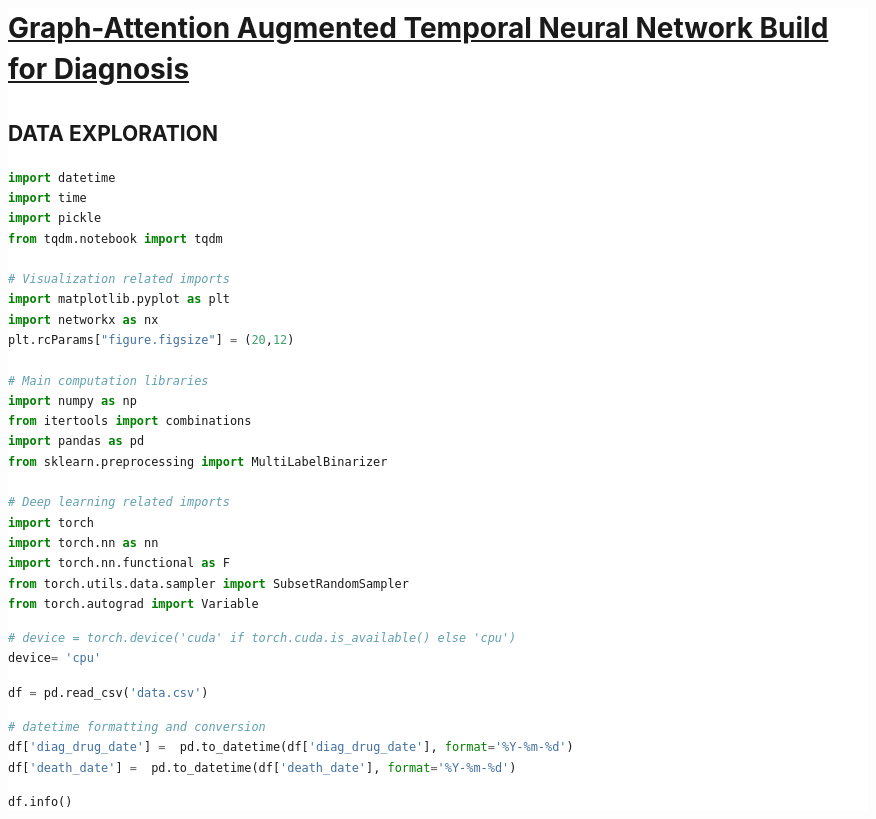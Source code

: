 # [Graph-Attention Augmented Temporal Neural Network Build for Diagnosis](https://ieeexplore.ieee.org/stamp/stamp.jsp?tp=&arnumber=9134772)


## DATA EXPLORATION


```python
import datetime
import time
import pickle
from tqdm.notebook import tqdm

# Visualization related imports
import matplotlib.pyplot as plt
import networkx as nx
plt.rcParams["figure.figsize"] = (20,12)

# Main computation libraries
import numpy as np
from itertools import combinations
import pandas as pd
from sklearn.preprocessing import MultiLabelBinarizer

# Deep learning related imports
import torch
import torch.nn as nn
import torch.nn.functional as F
from torch.utils.data.sampler import SubsetRandomSampler
from torch.autograd import Variable
```


```python
# device = torch.device('cuda' if torch.cuda.is_available() else 'cpu')
device= 'cpu'
```


```python
df = pd.read_csv('data.csv')
```


```python
# datetime formatting and conversion
df['diag_drug_date'] =  pd.to_datetime(df['diag_drug_date'], format='%Y-%m-%d')
df['death_date'] =  pd.to_datetime(df['death_date'], format='%Y-%m-%d')
```


```python
df.info()
```
